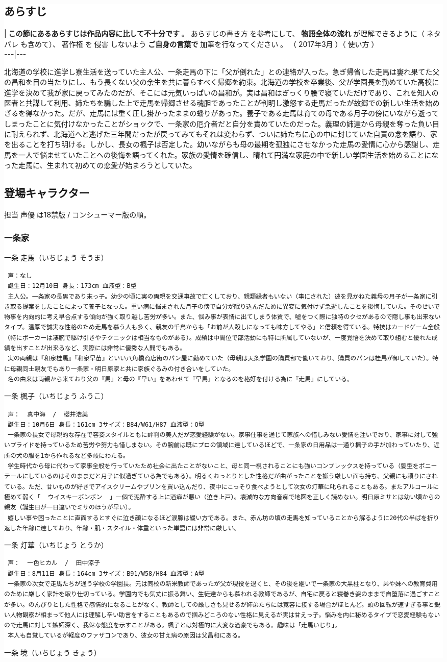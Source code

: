 ##  あらすじ



|  **この節にあるあらすじは作品内容に比して不十分です** 。  あらすじの書き方  を参考にして、 **物語全体の流れ** が理解できるように（
ネタバレ  も含めて）、  著作権  を  侵害  しないよう **ご自身の言葉で** 加筆を行なってください  。  （  2017年3月  ）（
使い方  ）  
---|---  
  
北海道の学校に進学し寮生活を送っていた主人公、一条走馬の下に「父が倒れた」との連絡が入った。急ぎ帰省した走馬は窶れ果てた父の昌和を目の当たりにし、もう長くない父の余生を共に暮らすべく帰郷を約束。北海道の学校を卒業後、父が学園長を勤めていた高校に進学を決めて我が家に戻ってみたのだが、そこには元気いっぱいの昌和が。実は昌和はぎっくり腰で寝ていただけであり、これを知人の医者と共謀して利用、姉たちを騙した上で走馬を帰郷させる魂胆であったことが判明し激怒する走馬だったが故郷での新しい生活を始めざるを得なかった。だが、走馬には重く圧し掛かったままの蟠りがあった。養子である走馬は育ての母である月子の傍にいながら逝ってしまったことに気付けなかったことがショックで、一条家の厄介者だと自分を責めていたのだった。義理の姉達から母親を奪った負い目に耐えられず、北海道へと逃げた三年間だったが戻ってみてもそれは変わらず、ついに姉たちに心の中に封じていた自責の念を語り、家を出ることを打ち明ける。しかし、長女の楓子は否定した。幼いながらも母の最期を孤独にさせなかった走馬の愛情に心から感謝し、走馬を一人で悩ませていたことへの後悔を語ってくれた。家族の愛情を確信し、晴れて円満な家庭の中で新しい学園生活を始めることになった走馬に、生まれて初めての恋愛が始まろうとしていた。

##  登場キャラクター



担当  声優  は18禁版 / コンシューマー版の順。

###  一条家



一条 走馬（いちじょう そうま）

     声：なし 
     誕生日：12月10日 身長：173cm 血液型：B型 
     主人公。一条家の長男であり末っ子。幼少の頃に実の両親を交通事故で亡くしており、親類縁者もいない（事にされた）彼を見かねた義母の月子が一条家に引き取る提案をしたことによって養子となった。重い病に悩まされた月子の傍で自分が眠り込んだために異変に気付けず急逝したことを後悔していた。そのせいで物事を内向的に考え早合点する傾向が強く取り越し苦労が多い。また、悩み事が表情に出てしまう体質で、嘘をつく際に独特のクセがあるので隠し事も出来ないタイプ。温厚で誠実な性格のため走馬を慕う人も多く、親友の千鳥からも「お前が人殺しになっても味方してやる」と信頼を得ている。特技はカードゲーム全般（特にポーカーは凄腕で駆け引きやテクニックは相当なものがある）。成績は中間位で部活動にも特に所属していないが、一度覚悟を決めて取り組むと優れた成績を出すことが出来るなど、実際には非常に優秀な人間でもある。 
     実の両親は『和泉桂馬』『和泉早苗』といい八角橋商店街のパン屋に勤めていた（母親は天条学園の購買部で働いており、購買のパンは桂馬が卸していた）。特に母親同士親友でもあり一条家・明日原家と共に家族ぐるみの付き合いをしていた。 
     名の由来は両親から来ており父の『馬』と母の『早い』をあわせて『早馬』となるのを格好を付ける為に『走馬』にしている。 
一条 楓子（いちじょう ふうこ）

     声：  真中海  /  櫻井浩美 
     誕生日：10月6日 身長：161cm 3サイズ：B84/W61/H87 血液型：O型 
     一条家の長女で母親的な存在で容姿スタイルともに評判の美人だが恋愛経験がない。家事仕事を通じて家族への惜しみない愛情を注いでおり、家事に対して強いプライドを持っているため苦労や努力も惜しまない。その腕前は既にプロの領域に達しているほどで、一条家の日用品は一通り楓子の手が加わっていたり、近所の犬の服を1から作れるなど多岐にわたる。 
     学生時代から母に代わって家事全般を行っていたため社会に出たことがないこと、母と同一視されることにも強いコンプレックスを持っている（髪型をポニーテールにしているのはそのままだと月子に似過ぎている為でもある）。明るくおっとりとした性格だが曲がったことを嫌う厳しい面も持ち、父親にも頼りにされている。ただ、甘いものが好きでアイスクリームやプリンを買い込んだり、夜中にこっそり食べようとして次女の灯華に叱られることもある。またアルコールに極めて弱く「  ウイスキーボンボン  」一個で泥酔する上に酒癖が悪い（泣き上戸）。壊滅的な方向音痴で地図を正しく読めない。明日原ミサとは幼い頃からの親友（誕生日が一日違いでミサのほうが早い）。 
     嬉しい事や困ったことに直面するとすぐに泣き顔になるほど涙腺は緩い方である。また、赤ん坊の頃の走馬を知っていることから解るように20代の半ばを折り返した年齢に達しており、年齢・肌・スタイル・体重といった単語には非常に厳しい。 
一条 灯華（いちじょう とうか）

     声：  一色ヒカル  /  田中涼子 
     誕生日：8月11日 身長：164cm 3サイズ：B91/W58/H84 血液型：A型 
     一条家の次女で走馬たちが通う学校の学園長。元は同校の新米教師であったが父が現役を退くと、その後を継いで一条家の大黒柱となり、弟や妹への教育費用のために厳しく家計を取り仕切っている。学園内でも気丈に振る舞い、生徒達からも慕われる教師であるが、自宅に戻ると寝巻き姿のままで自堕落に過ごすことが多い。のんびりとした性格で感情的になることがなく、教師としての厳しさも見せるが姉弟たちには寛容に接する場合がほとんど。頭の回転が速すぎる事と鋭い人物観察が相まって他人には理解し辛い助言をすることもあるので掴みどころのない性格に見えるが実は甘えっ子。悩みを内に秘めるタイプで恋愛経験もないので走馬に対して嫉妬深く、我侭な態度を示すことがある。楓子とは対極的に大変な酒豪でもある。趣味は「走馬いじり」。 
     本人も自覚しているが軽度のファザコンであり、彼女の甘え病の原因は父昌和にある。 
一条 境（いちじょう きょう）

